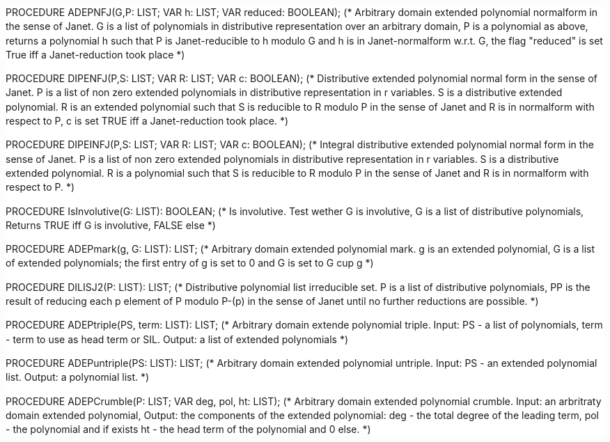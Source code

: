 PROCEDURE ADEPNFJ(G,P: LIST; VAR h: LIST; VAR reduced: BOOLEAN);
(* Arbitrary domain extended polynomial normalform in the sense of Janet.
   G is a list of polynomials in distributive representation over an arbitrary
   domain, P is a polynomial as above,
   returns a polynomial h such that P is Janet-reducible to h modulo G
   and h is in Janet-normalform w.r.t. G, the flag "reduced" is set True iff
   a Janet-reduction took place  *)

PROCEDURE DIPENFJ(P,S: LIST; VAR R: LIST; VAR c: BOOLEAN);
(* Distributive extended polynomial normal form in the sense of Janet. 
   P is a list of non zero extended polynomials in distributive
   representation in r variables. S is a distributive extended 
   polynomial. R is an extended polynomial such that S is reducible 
   to R modulo P in the sense of Janet and R is in normalform with 
   respect to P, c is set TRUE iff a Janet-reduction took place. *)

PROCEDURE DIPEINFJ(P,S: LIST; VAR R: LIST; VAR c: BOOLEAN);
(* Integral distributive extended polynomial normal form in the sense of Janet. 
   P is a list of non zero extended polynomials in distributive
   representation in r variables. S is a distributive extended
   polynomial. R is a polynomial such that S is reducible to R
   modulo P in the sense of Janet and R is in normalform with respect to P. *)

PROCEDURE IsInvolutive(G: LIST): BOOLEAN;
(* Is involutive.
   Test wether G is involutive,
   G is a list of distributive polynomials,
   Returns TRUE iff G is involutive, FALSE else *)

PROCEDURE ADEPmark(g, G: LIST): LIST;
(* Arbitrary domain extended polynomial mark.
   g is an extended polynomial, G is a list of extended polynomials;
   the first entry of g is set to 0 and G is set to G cup g *)

PROCEDURE DILISJ2(P: LIST): LIST;
(* Distributive polynomial list irreducible set.
   P is a list of distributive polynomials,
   PP is the result of reducing each p element of P modulo P-(p)
   in the sense of Janet until no further reductions are possible. *)

PROCEDURE ADEPtriple(PS, term: LIST): LIST;
(* Arbitrary domain extende polynomial triple.
   Input: PS - a list of polynomials, term - term to use as head term or SIL.
   Output: a list of extended polynomials *)

PROCEDURE ADEPuntriple(PS: LIST): LIST;
(* Arbitrary domain extended polynomial untriple.
   Input: PS - an extended polynomial list.
   Output: a polynomial list. *)

PROCEDURE ADEPCrumble(P: LIST; VAR deg, pol, ht: LIST);
(* Arbitrary domain extended polynomial crumble.
   Input: an arbritraty domain extended polynomial,
   Output: the components of the extended polynomial: deg - the total degree 
           of the leading term, pol - the polynomial and if exists ht - the
           head term of the polynomial and 0 else. *)
